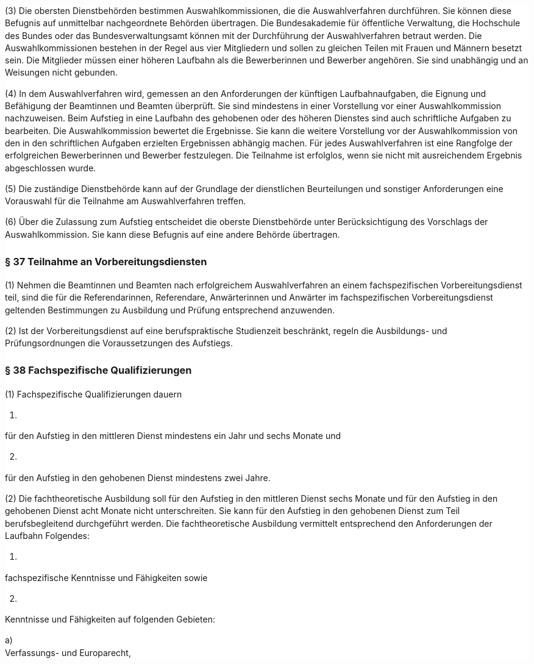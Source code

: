 (3) Die obersten Dienstbehörden bestimmen Auswahlkommissionen, die die Auswahlverfahren durchführen. Sie können diese Befugnis auf unmittelbar nachgeordnete Behörden übertragen. Die Bundesakademie für öffentliche Verwaltung, die Hochschule des Bundes oder das Bundesverwaltungsamt können mit der Durchführung der Auswahlverfahren betraut werden. Die Auswahlkommissionen bestehen in der Regel aus vier Mitgliedern und sollen zu gleichen Teilen mit Frauen und Männern besetzt sein. Die Mitglieder müssen einer höheren Laufbahn als die Bewerberinnen und Bewerber angehören. Sie sind unabhängig und an Weisungen nicht gebunden.

(4) In dem Auswahlverfahren wird, gemessen an den Anforderungen der künftigen Laufbahnaufgaben, die Eignung und Befähigung der Beamtinnen und Beamten überprüft. Sie sind mindestens in einer Vorstellung vor einer Auswahlkommission nachzuweisen. Beim Aufstieg in eine Laufbahn des gehobenen oder des höheren Dienstes sind auch schriftliche Aufgaben zu bearbeiten. Die Auswahlkommission bewertet die Ergebnisse. Sie kann die weitere Vorstellung vor der Auswahlkommission von den in den schriftlichen Aufgaben erzielten Ergebnissen abhängig machen. Für jedes Auswahlverfahren ist eine Rangfolge der erfolgreichen Bewerberinnen und Bewerber festzulegen. Die Teilnahme ist erfolglos, wenn sie nicht mit ausreichendem Ergebnis abgeschlossen wurde.

(5) Die zuständige Dienstbehörde kann auf der Grundlage der dienstlichen Beurteilungen und sonstiger Anforderungen eine Vorauswahl für die Teilnahme am Auswahlverfahren treffen.

(6) Über die Zulassung zum Aufstieg entscheidet die oberste Dienstbehörde unter Berücksichtigung des Vorschlags der Auswahlkommission. Sie kann diese Befugnis auf eine andere Behörde übertragen.

### § 37 Teilnahme an Vorbereitungsdiensten

(1) Nehmen die Beamtinnen und Beamten nach erfolgreichem Auswahlverfahren an einem fachspezifischen Vorbereitungsdienst teil, sind die für die Referendarinnen, Referendare, Anwärterinnen und Anwärter im fachspezifischen Vorbereitungsdienst geltenden Bestimmungen zu Ausbildung und Prüfung entsprechend anzuwenden.

(2) Ist der Vorbereitungsdienst auf eine berufspraktische Studienzeit beschränkt, regeln die Ausbildungs- und Prüfungsordnungen die Voraussetzungen des Aufstiegs.

### § 38 Fachspezifische Qualifizierungen

(1) Fachspezifische Qualifizierungen dauern

1.  
für den Aufstieg in den mittleren Dienst mindestens ein Jahr und sechs Monate und

2.  
für den Aufstieg in den gehobenen Dienst mindestens zwei Jahre.

(2) Die fachtheoretische Ausbildung soll für den Aufstieg in den mittleren Dienst sechs Monate und für den Aufstieg in den gehobenen Dienst acht Monate nicht unterschreiten. Sie kann für den Aufstieg in den gehobenen Dienst zum Teil berufsbegleitend durchgeführt werden. Die fachtheoretische Ausbildung vermittelt entsprechend den Anforderungen der Laufbahn Folgendes:

1.  
fachspezifische Kenntnisse und Fähigkeiten sowie

2.  
Kenntnisse und Fähigkeiten auf folgenden Gebieten:

a)  
Verfassungs- und Europarecht,
